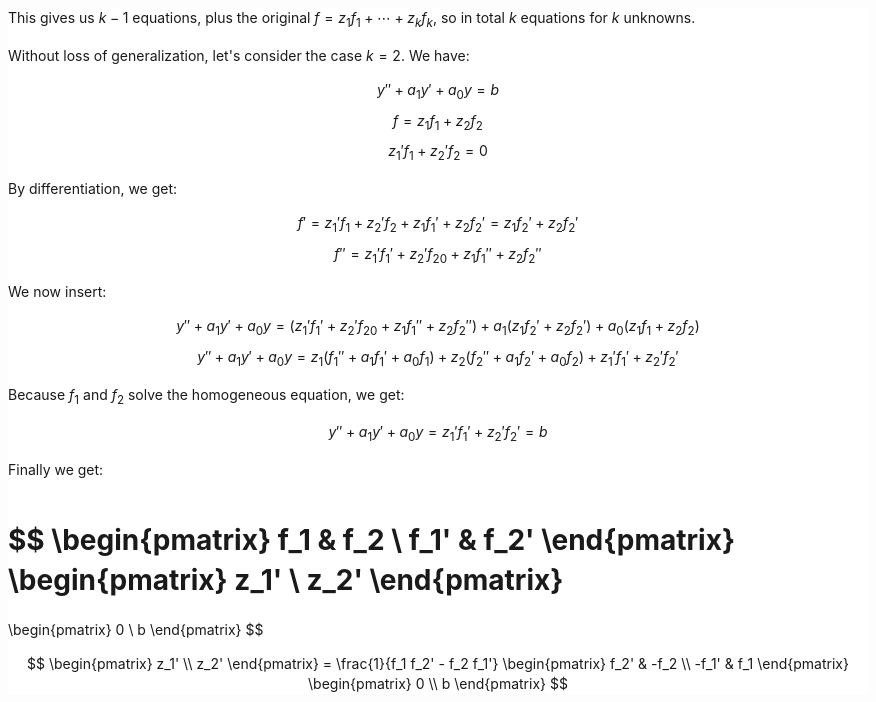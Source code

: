 This gives us $k - 1$ equations, plus the original $f = z_1 f_1 + \dotsb + z_k f_k$, so in total $k$ equations for $k$ unknowns.

Without loss of generalization, let's consider the case $k = 2$. We have:

$$y'' + a_1 y' + a_0 y = b$$
$$f = z_1 f_1 + z_2 f_2$$
$$z_1' f_1 + z_2' f_2 = 0$$

By differentiation, we get:

$$f' = z_1' f_1 + z_2' f_2 + z_1 f_1' + z_2 f_2' = z_1 f_2' + z_2 f_2'$$
$$f'' = z_1' f_1' + z_2' f_20 + z_1 f_1'' + z_2 f_2''$$

We now insert:

$$y'' + a_1 y' + a_0 y = (z_1' f_1' + z_2' f_20 + z_1 f_1'' + z_2 f_2'') + a_1 (z_1 f_2' + z_2 f_2') + a_0 (z_1 f_1 + z_2 f_2)$$
$$y'' + a_1 y' + a_0 y = z_1 (f_1'' + a_1 f_1' + a_0 f_1) + z_2 (f_2'' + a_1 f_2' + a_0 f_2) + z_1' f_1' + z_2' f_2'$$

Because $f_1$ and $f_2$ solve the homogeneous equation, we get:

$$y'' + a_1 y' + a_0 y = z_1' f_1' + z_2' f_2' = b$$

Finally we get:

$$
\begin{pmatrix}
f_1 & f_2 \\
f_1' & f_2'
\end{pmatrix}
\begin{pmatrix}
z_1' \\
z_2'
\end{pmatrix}
=
\begin{pmatrix}
0 \\
b
\end{pmatrix}
$$

$$
\begin{pmatrix}
z_1' \\
z_2'
\end{pmatrix}
= \frac{1}{f_1 f_2' - f_2 f_1'}
\begin{pmatrix}
f_2' & -f_2 \\
-f_1' & f_1
\end{pmatrix}
\begin{pmatrix}
0 \\
b
\end{pmatrix}
$$
